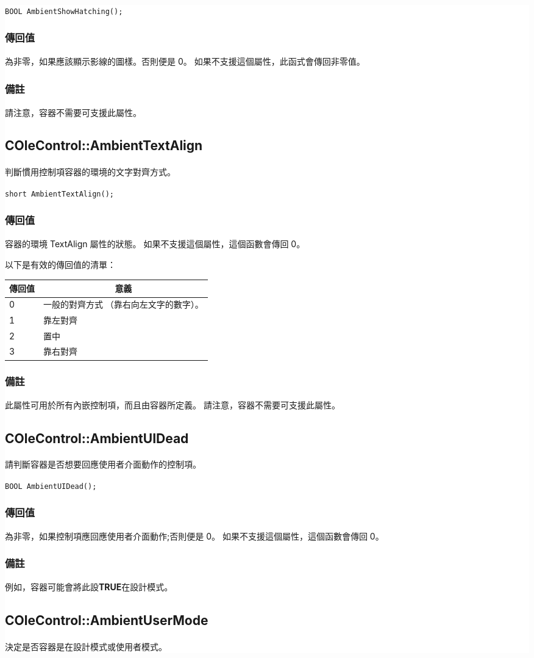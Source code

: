 ```  
BOOL AmbientShowHatching();
```  
  
### <a name="return-value"></a>傳回值  
 為非零，如果應該顯示影線的圖樣。否則便是 0。 如果不支援這個屬性，此函式會傳回非零值。  
  
### <a name="remarks"></a>備註  
 請注意，容器不需要可支援此屬性。  
  
##  <a name="ambienttextalign"></a>  COleControl::AmbientTextAlign  
 判斷慣用控制項容器的環境的文字對齊方式。  
  
```  
short AmbientTextAlign();
```  
  
### <a name="return-value"></a>傳回值  
 容器的環境 TextAlign 屬性的狀態。 如果不支援這個屬性，這個函數會傳回 0。  
  
 以下是有效的傳回值的清單：  
  
|傳回值|意義|  
|------------------|-------------|  
|0|一般的對齊方式 （靠右向左文字的數字）。|  
|1|靠左對齊|  
|2|置中|  
|3|靠右對齊|  
  
### <a name="remarks"></a>備註  
 此屬性可用於所有內嵌控制項，而且由容器所定義。 請注意，容器不需要可支援此屬性。  
  
##  <a name="ambientuidead"></a>  COleControl::AmbientUIDead  
 請判斷容器是否想要回應使用者介面動作的控制項。  
  
```  
BOOL AmbientUIDead();
```  
  
### <a name="return-value"></a>傳回值  
 為非零，如果控制項應回應使用者介面動作;否則便是 0。 如果不支援這個屬性，這個函數會傳回 0。  
  
### <a name="remarks"></a>備註  
 例如，容器可能會將此設**TRUE**在設計模式。  
  
##  <a name="ambientusermode"></a>  COleControl::AmbientUserMode  
 決定是否容器是在設計模式或使用者模式。  
  